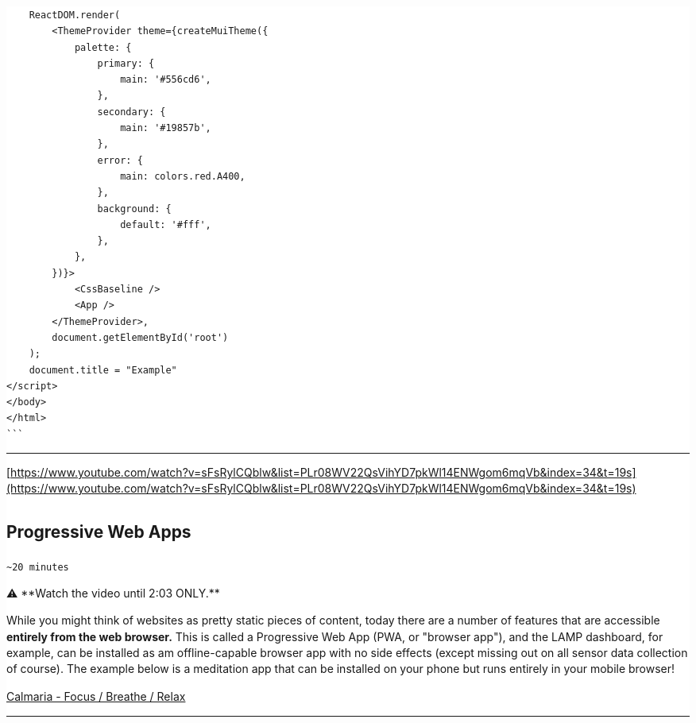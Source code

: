     	ReactDOM.render(
    		<ThemeProvider theme={createMuiTheme({
    			palette: {
    				primary: {
    					main: '#556cd6',
    				},
    				secondary: {
    					main: '#19857b',
    				},
    				error: {
    					main: colors.red.A400,
    				},
    				background: {
    					default: '#fff',
    				},
    			},
    		})}>
    			<CssBaseline />
    			<App />
    		</ThemeProvider>, 
    		document.getElementById('root')
    	);
    	document.title = "Example"
    </script>
    </body>
    </html>
    ```
    

---

[https://www.youtube.com/watch?v=sFsRylCQblw&list=PLr08WV22QsVihYD7pkWl14ENWgom6mqVb&index=34&t=19s](https://www.youtube.com/watch?v=sFsRylCQblw&list=PLr08WV22QsVihYD7pkWl14ENWgom6mqVb&index=34&t=19s)

## Progressive Web Apps

`~20 minutes`

<aside>
⚠️ **Watch the video until 2:03 ONLY.**

</aside>

While you might think of websites as pretty static pieces of content, today there are a number of features that are accessible **entirely from the web browser.** This is called a Progressive Web App (PWA, or "browser app"), and the LAMP dashboard, for example, can be installed as am offline-capable browser app with no side effects (except missing out on all sensor data collection of course). The example below is a meditation app that can be installed on your phone but runs entirely in your mobile browser!

[Calmaria - Focus / Breathe / Relax](https://calmaria.app/pwa/)

---
